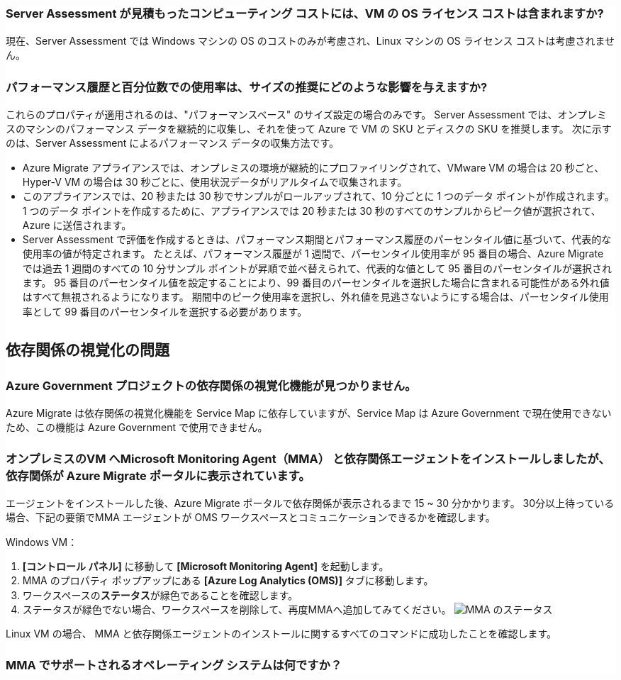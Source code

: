 ### <a name="is-the-os-license-cost-of-the-vm-included-in-the-compute-cost-estimated-by-server-assessment"></a>Server Assessment が見積もったコンピューティング コストには、VM の OS ライセンス コストは含まれますか?
現在、Server Assessment では Windows マシンの OS のコストのみが考慮され、Linux マシンの OS ライセンス コストは考慮されません。

### <a name="what-impact-does-performance-history-and-percentile-utilization-have-on-the-size-recommendations"></a>パフォーマンス履歴と百分位数での使用率は、サイズの推奨にどのような影響を与えますか?
これらのプロパティが適用されるのは、"パフォーマンスベース" のサイズ設定の場合のみです。 Server Assessment では、オンプレミスのマシンのパフォーマンス データを継続的に収集し、それを使って Azure で VM の SKU とディスクの SKU を推奨します。 次に示すのは、Server Assessment によるパフォーマンス データの収集方法です。
- Azure Migrate アプライアンスでは、オンプレミスの環境が継続的にプロファイリングされて、VMware VM の場合は 20 秒ごと、Hyper-V VM の場合は 30 秒ごとに、使用状況データがリアルタイムで収集されます。
- このアプライアンスでは、20 秒または 30 秒でサンプルがロールアップされて、10 分ごとに 1 つのデータ ポイントが作成されます。 1 つのデータ ポイントを作成するために、アプライアンスでは 20 秒または 30 秒のすべてのサンプルからピーク値が選択されて、Azure に送信されます。
- Server Assessment で評価を作成するときは、パフォーマンス期間とパフォーマンス履歴のパーセンタイル値に基づいて、代表的な使用率の値が特定されます。 たとえば、パフォーマンス履歴が 1 週間で、パーセンタイル使用率が 95 番目の場合、Azure Migrate では過去 1 週間のすべての 10 分サンプル ポイントが昇順で並べ替えられて、代表的な値として 95 番目のパーセンタイルが選択されます。
95 番目のパーセンタイル値を設定することにより、99 番目のパーセンタイルを選択した場合に含まれる可能性がある外れ値はすべて無視されるようになります。 期間中のピーク使用率を選択し、外れ値を見逃さないようにする場合は、パーセンタイル使用率として 99 番目のパーセンタイルを選択する必要があります。

## <a name="dependency-visualization-issues"></a>依存関係の視覚化の問題

### <a name="i-am-unable-to-find-the-dependency-visualization-functionality-for-azure-government-projects"></a>Azure Government プロジェクトの依存関係の視覚化機能が見つかりません。

Azure Migrate は依存関係の視覚化機能を Service Map に依存していますが、Service Map は Azure Government で現在使用できないため、この機能は Azure Government で使用できません。

### <a name="i-installed-the-microsoft-monitoring-agent-mma-and-the-dependency-agent-on-my-on-premises-vms-but-the-dependencies-are-now-showing-up-in-the-azure-migrate-portal"></a>オンプレミスのVM へMicrosoft Monitoring Agent（MMA） と依存関係エージェントをインストールしましたが、依存関係が Azure Migrate ポータルに表示されています。

エージェントをインストールした後、Azure Migrate ポータルで依存関係が表示されるまで 15 ~ 30 分かかります。 30分以上待っている場合、下記の要領でMMA エージェントが OMS ワークスペースとコミュニケーションできるかを確認します。

Windows VM：
1. **[コントロール パネル]** に移動して **[Microsoft Monitoring Agent]** を起動します。
2. MMA のプロパティ ポップアップにある **[Azure Log Analytics (OMS)]** タブに移動します。
3. ワークスペースの**ステータス**が緑色であることを確認します。
4. ステータスが緑色でない場合、ワークスペースを削除して、再度MMAへ追加してみてください。
        ![MMA のステータス](./media/troubleshooting-general/mma-status.png)

Linux VM の場合、 MMA と依存関係エージェントのインストールに関するすべてのコマンドに成功したことを確認します。

### <a name="what-are-the-operating-systems-supported-by-mma"></a>MMA でサポートされるオペレーティング システムは何ですか？
